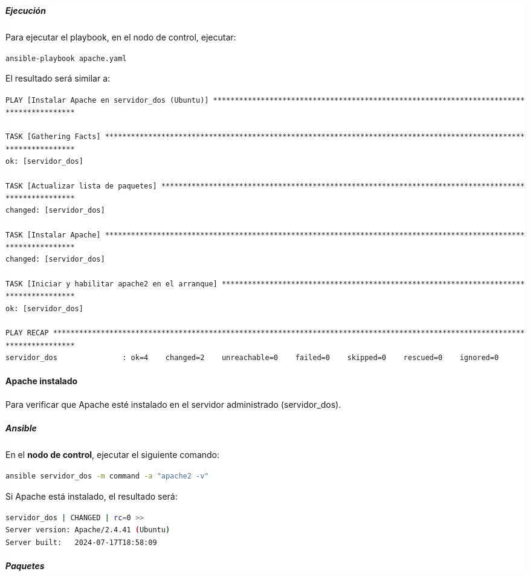 ##### Ejecución

Para ejecutar el playbook, en el nodo de control, ejecutar:

``` sh
ansible-playbook apache.yaml
```

El resultado será similar a:

``` txt
PLAY [Instalar Apache en servidor_dos (Ubuntu)] ****************************************************************************************

TASK [Gathering Facts] *****************************************************************************************************************
ok: [servidor_dos]

TASK [Actualizar lista de paquetes] ****************************************************************************************************
changed: [servidor_dos]

TASK [Instalar Apache] *****************************************************************************************************************
changed: [servidor_dos]

TASK [Iniciar y habilitar apache2 en el arranque] **************************************************************************************
ok: [servidor_dos]

PLAY RECAP *****************************************************************************************************************************
servidor_dos               : ok=4    changed=2    unreachable=0    failed=0    skipped=0    rescued=0    ignored=0
```

#### Apache instalado

Para verificar que Apache esté instalado en el servidor administrado (servidor_dos).

##### Ansible

En el **nodo de control**, ejecutar el siguiente comando:

``` sh
ansible servidor_dos -m command -a "apache2 -v"
```

Si Apache está instalado, el resultado será:

``` sh
servidor_dos | CHANGED | rc=0 >>
Server version: Apache/2.4.41 (Ubuntu)
Server built:   2024-07-17T18:58:09
```

##### Paquetes
